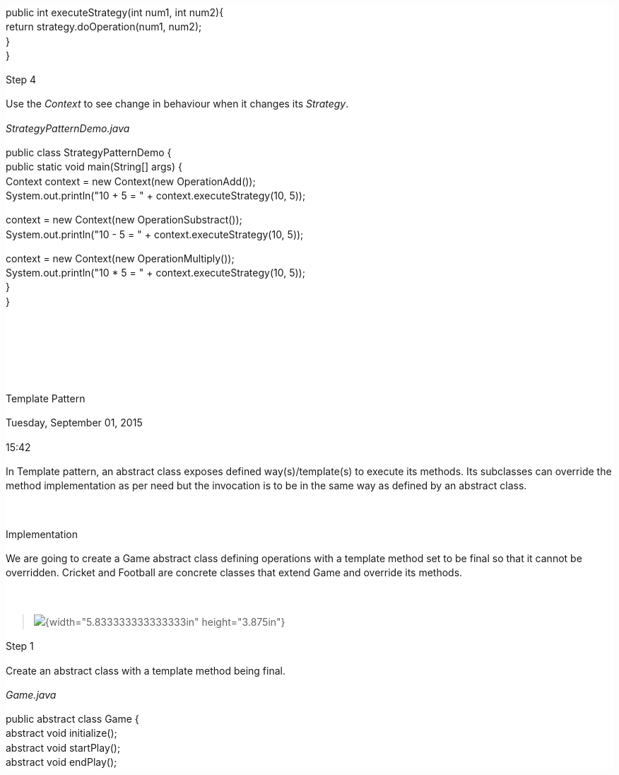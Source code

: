 public int executeStrategy(int num1, int num2){\
return strategy.doOperation(num1, num2);\
}\
}

Step 4

Use the *Context* to see change in behaviour when it changes
its *Strategy*.

*StrategyPatternDemo.java*

public class StrategyPatternDemo {\
public static void main(String\[\] args) {\
Context context = new Context(new OperationAdd());                \
System.out.println("10 + 5 = " + context.executeStrategy(10, 5));

context = new Context(new OperationSubstract());                \
System.out.println("10 - 5 = " + context.executeStrategy(10, 5));

context = new Context(new OperationMultiply());                \
System.out.println("10 \* 5 = " + context.executeStrategy(10, 5));\
}\
}

 

 

 

Template Pattern

Tuesday, September 01, 2015

15:42

In Template pattern, an abstract class exposes defined
way(s)/template(s) to execute its methods. Its subclasses can override
the method implementation as per need but the invocation is to be in the
same way as defined by an abstract class.

 

Implementation

We are going to create a Game abstract class defining operations with a
template method set to be final so that it cannot be overridden. Cricket
and Football are concrete classes that extend Game and override its
methods.

 

> ![](media/image24.jpg){width="5.833333333333333in" height="3.875in"}

Step 1

Create an abstract class with a template method being final.

*Game.java*

public abstract class Game {\
abstract void initialize();\
abstract void startPlay();\
abstract void endPlay();

